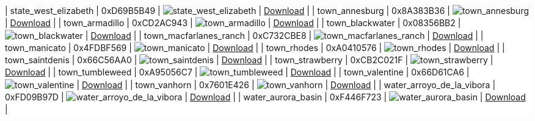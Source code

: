 | state_west_elizabeth                   | 0xD69B5B49   | ![state_west_elizabeth](http://femga.com/images/samples/ui_textures/ui_hud/feed_location/state_west_elizabeth.png)                                     | <a href='https://raw.githubusercontent.com/abdulkadiraktas/rdr3_discoveries/master/useful_info_from_rpfs/textures//ui_hud/images/feed_location//state_west_elizabeth.png'>Download</a>                   |
| town_annesburg                         | 0x8A383B36   | ![town_annesburg](http://femga.com/images/samples/ui_textures/ui_hud/feed_location/town_annesburg.png)                                                 | <a href='https://raw.githubusercontent.com/abdulkadiraktas/rdr3_discoveries/master/useful_info_from_rpfs/textures//ui_hud/images/feed_location//town_annesburg.png'>Download</a>                         |
| town_armadillo                         | 0xCD2AC943   | ![town_armadillo](http://femga.com/images/samples/ui_textures/ui_hud/feed_location/town_armadillo.png)                                                 | <a href='https://raw.githubusercontent.com/abdulkadiraktas/rdr3_discoveries/master/useful_info_from_rpfs/textures//ui_hud/images/feed_location//town_armadillo.png'>Download</a>                         |
| town_blackwater                        | 0x08356BB2   | ![town_blackwater](http://femga.com/images/samples/ui_textures/ui_hud/feed_location/town_blackwater.png)                                               | <a href='https://raw.githubusercontent.com/abdulkadiraktas/rdr3_discoveries/master/useful_info_from_rpfs/textures//ui_hud/images/feed_location//town_blackwater.png'>Download</a>                        |
| town_macfarlanes_ranch                 | 0xC732CBE8   | ![town_macfarlanes_ranch](http://femga.com/images/samples/ui_textures/ui_hud/feed_location/town_macfarlanes_ranch.png)                                 | <a href='https://raw.githubusercontent.com/abdulkadiraktas/rdr3_discoveries/master/useful_info_from_rpfs/textures//ui_hud/images/feed_location//town_macfarlanes_ranch.png'>Download</a>                 |
| town_manicato                          | 0x4FDBF569   | ![town_manicato](http://femga.com/images/samples/ui_textures/ui_hud/feed_location/town_manicato.png)                                                   | <a href='https://raw.githubusercontent.com/abdulkadiraktas/rdr3_discoveries/master/useful_info_from_rpfs/textures//ui_hud/images/feed_location//town_manicato.png'>Download</a>                          |
| town_rhodes                            | 0xA0410576   | ![town_rhodes](http://femga.com/images/samples/ui_textures/ui_hud/feed_location/town_rhodes.png)                                                       | <a href='https://raw.githubusercontent.com/abdulkadiraktas/rdr3_discoveries/master/useful_info_from_rpfs/textures//ui_hud/images/feed_location//town_rhodes.png'>Download</a>                            |
| town_saintdenis                        | 0x66C56AA0   | ![town_saintdenis](http://femga.com/images/samples/ui_textures/ui_hud/feed_location/town_saintdenis.png)                                               | <a href='https://raw.githubusercontent.com/abdulkadiraktas/rdr3_discoveries/master/useful_info_from_rpfs/textures//ui_hud/images/feed_location//town_saintdenis.png'>Download</a>                        |
| town_strawberry                        | 0xCB2C021F   | ![town_strawberry](http://femga.com/images/samples/ui_textures/ui_hud/feed_location/town_strawberry.png)                                               | <a href='https://raw.githubusercontent.com/abdulkadiraktas/rdr3_discoveries/master/useful_info_from_rpfs/textures//ui_hud/images/feed_location//town_strawberry.png'>Download</a>                        |
| town_tumbleweed                        | 0xA95056C7   | ![town_tumbleweed](http://femga.com/images/samples/ui_textures/ui_hud/feed_location/town_tumbleweed.png)                                               | <a href='https://raw.githubusercontent.com/abdulkadiraktas/rdr3_discoveries/master/useful_info_from_rpfs/textures//ui_hud/images/feed_location//town_tumbleweed.png'>Download</a>                        |
| town_valentine                         | 0x66D61CA6   | ![town_valentine](http://femga.com/images/samples/ui_textures/ui_hud/feed_location/town_valentine.png)                                                 | <a href='https://raw.githubusercontent.com/abdulkadiraktas/rdr3_discoveries/master/useful_info_from_rpfs/textures//ui_hud/images/feed_location//town_valentine.png'>Download</a>                         |
| town_vanhorn                           | 0x7601E426   | ![town_vanhorn](http://femga.com/images/samples/ui_textures/ui_hud/feed_location/town_vanhorn.png)                                                     | <a href='https://raw.githubusercontent.com/abdulkadiraktas/rdr3_discoveries/master/useful_info_from_rpfs/textures//ui_hud/images/feed_location//town_vanhorn.png'>Download</a>                           |
| water_arroyo_de_la_vibora              | 0xFD09B97D   | ![water_arroyo_de_la_vibora](http://femga.com/images/samples/ui_textures/ui_hud/feed_location/water_arroyo_de_la_vibora.png)                           | <a href='https://raw.githubusercontent.com/abdulkadiraktas/rdr3_discoveries/master/useful_info_from_rpfs/textures//ui_hud/images/feed_location//water_arroyo_de_la_vibora.png'>Download</a>              |
| water_aurora_basin                     | 0xF446F723   | ![water_aurora_basin](http://femga.com/images/samples/ui_textures/ui_hud/feed_location/water_aurora_basin.png)                                         | <a href='https://raw.githubusercontent.com/abdulkadiraktas/rdr3_discoveries/master/useful_info_from_rpfs/textures//ui_hud/images/feed_location//water_aurora_basin.png'>Download</a>                     |